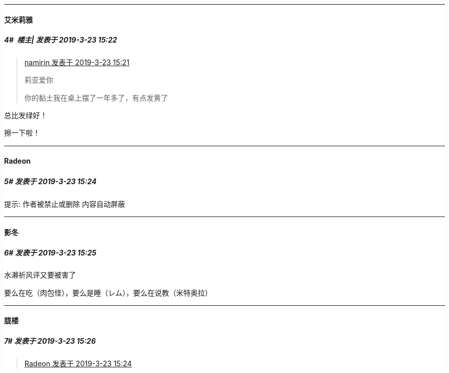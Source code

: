 





-----

####  艾米莉雅  
##### 4#         楼主| 发表于 2019-3-23 15:22



<blockquote><a href="httphttps://bbs.saraba1st.com/2b/forum.php?mod=redirect&amp;goto=findpost&amp;pid=43010189&amp;ptid=1818989" target="_blank">namirin 发表于 2019-3-23 15:21</a>

莉亚爱你

你的黏土我在桌上摆了一年多了，有点发黄了</blockquote>
总比发绿好！


擦一下啦！







-----

####  Radeon  
##### 5#       发表于 2019-3-23 15:24

提示: 作者被禁止或删除 内容自动屏蔽



-----

####  影冬  
##### 6#       发表于 2019-3-23 15:25




水濑祈风评又要被害了


要么在吃（肉包怪），要么是睡（レム），要么在说教（米特奥拉）







-----

####  胧楼  
##### 7#       发表于 2019-3-23 15:26



<blockquote><a href="httphttps://bbs.saraba1st.com/2b/forum.php?mod=redirect&amp;goto=findpost&amp;pid=43010219&amp;ptid=1818989" target="_blank">Radeon 发表于 2019-3-23 15:24</a>
